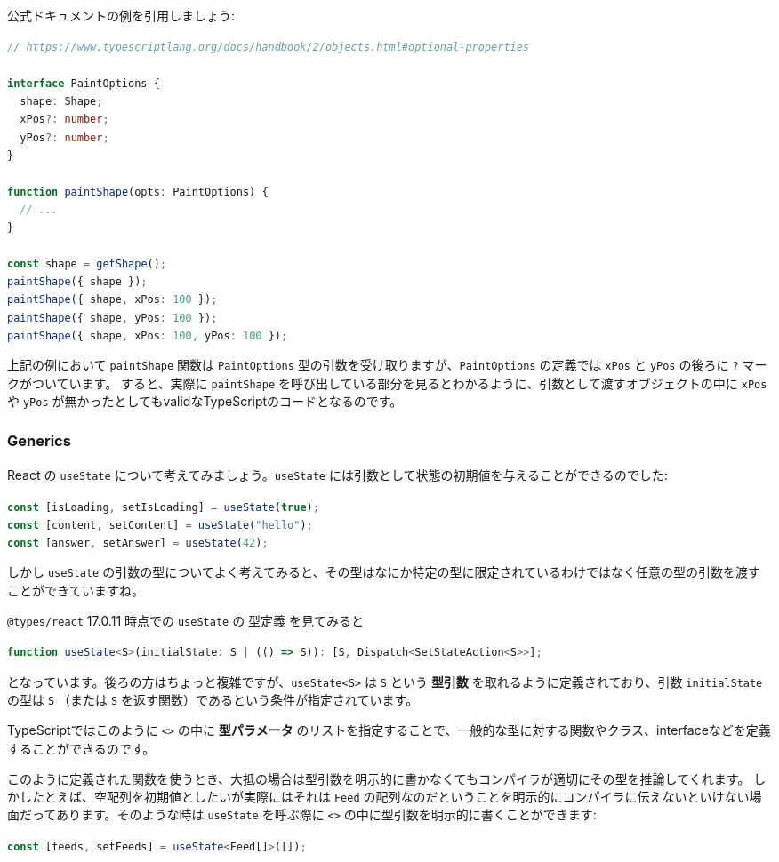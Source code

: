公式ドキュメントの例を引用しましょう:

```ts
// https://www.typescriptlang.org/docs/handbook/2/objects.html#optional-properties

interface PaintOptions {
  shape: Shape;
  xPos?: number;
  yPos?: number;
}

function paintShape(opts: PaintOptions) {
  // ...
}

const shape = getShape();
paintShape({ shape });
paintShape({ shape, xPos: 100 });
paintShape({ shape, yPos: 100 });
paintShape({ shape, xPos: 100, yPos: 100 });
```

上記の例において `paintShape` 関数は `PaintOptions` 型の引数を受け取りますが、`PaintOptions` の定義では `xPos` と `yPos` の後ろに `?` マークがついています。
すると、実際に `paintShape` を呼び出している部分を見るとわかるように、引数として渡すオブジェクトの中に `xPos` や `yPos` が無かったとしてもvalidなTypeScriptのコードとなるのです。

### Generics

React の `useState` について考えてみましょう。`useState` には引数として状態の初期値を与えることができるのでした:

```ts
const [isLoading, setIsLoading] = useState(true);
const [content, setContent] = useState("hello");
const [answer, setAnswer] = useState(42);
```

しかし `useState` の引数の型についてよく考えてみると、その型はなにか特定の型に限定されているわけではなく任意の型の引数を渡すことができていますね。

`@types/react` 17.0.11 時点での `useState` の [型定義](https://github.com/DefinitelyTyped/DefinitelyTyped/blob/5aca90f372f6e8173be8439c2ba7bee8b6c23702/types/react/index.d.ts#L916) を見てみると

```ts
function useState<S>(initialState: S | (() => S)): [S, Dispatch<SetStateAction<S>>];
```

となっています。後ろの方はちょっと複雑ですが、`useState<S>` は `S` という **型引数** を取れるように定義されており、引数 `initialState` の型は `S` （または `S` を返す関数）であるという条件が指定されています。

TypeScriptではこのように `<>` の中に **型パラメータ** のリストを指定することで、一般的な型に対する関数やクラス、interfaceなどを定義することができるのです。

このように定義された関数を使うとき、大抵の場合は型引数を明示的に書かなくてもコンパイラが適切にその型を推論してくれます。
しかしたとえば、空配列を初期値としたいが実際にはそれは `Feed` の配列なのだということを明示的にコンパイラに伝えないといけない場面だってあります。そのような時は `useState` を呼ぶ際に `<>` の中に型引数を明示的に書くことができます:

```ts
const [feeds, setFeeds] = useState<Feed[]>([]);
```
